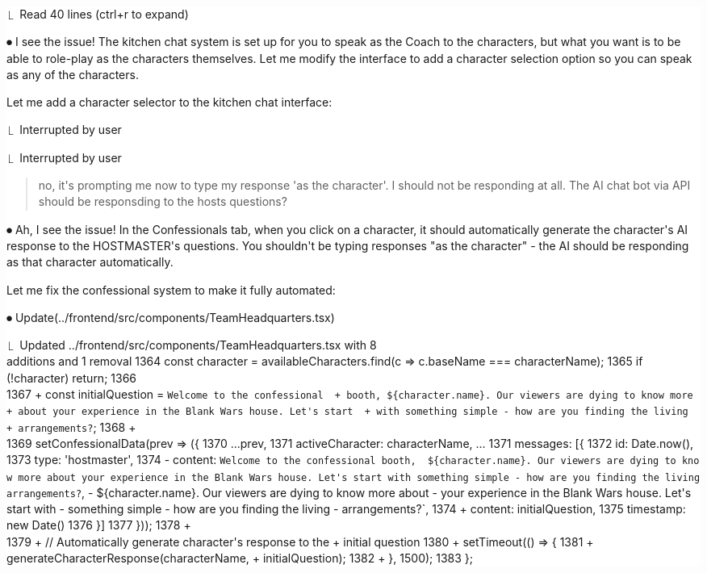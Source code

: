   ⎿  Read 40 lines (ctrl+r to expand)


⏺ I see the issue! The kitchen chat system is set up for you to speak as 
  the Coach to the characters, but what you want is to be able to role-play
   as the characters themselves. Let me modify the interface to add a
  character selection option so you can speak as any of the characters.

  Let me add a character selector to the kitchen chat interface:

  ⎿  Interrupted by user

  ⎿  Interrupted by user


> no, it's prompting me now to type my response 'as the character'. I 
  should not be responding at all. The AI chat bot via API should be 
  responsding to the hosts questions?


⏺ Ah, I see the issue! In the Confessionals tab, when you click on a
  character, it should automatically generate the character's AI response
  to the HOSTMASTER's questions. You shouldn't be typing responses "as the
  character" - the AI should be responding as that character automatically.

  Let me fix the confessional system to make it fully automated:


⏺ Update(../frontend/src/components/TeamHeadquarters.tsx)

  ⎿  Updated ../frontend/src/components/TeamHeadquarters.tsx with 8        
     additions and 1 removal
       1364        const character = availableCharacters.find(c => 
              c.baseName === characterName);
       1365        if (!character) return;
       1366    
       1367 +      const initialQuestion = `Welcome to the confessional 
            + booth, ${character.name}. Our viewers are dying to know more 
            + about your experience in the Blank Wars house. Let's start 
            + with something simple - how are you finding the living 
            + arrangements?`;
       1368 +  
       1369        setConfessionalData(prev => ({
       1370          ...prev,
       1371          activeCharacter: characterName,
     ...
       1371          messages: [{
       1372            id: Date.now(),
       1373            type: 'hostmaster',
       1374 -          content: `Welcome to the confessional booth, 
     ${character.name}. Our viewers are dying to know more about your
     experience in the Blank Wars house. Let's start with something simple
     - how are you finding the living arrangements?`,
            - ${character.name}. Our viewers are dying to know more about 
            - your experience in the Blank Wars house. Let's start with 
            - something simple - how are you finding the living 
            - arrangements?`,
       1374 +          content: initialQuestion,
       1375            timestamp: new Date()
       1376          }]
       1377        }));
       1378 +  
       1379 +      // Automatically generate character's response to the 
            + initial question
       1380 +      setTimeout(() => {
       1381 +        generateCharacterResponse(characterName, 
            + initialQuestion);
       1382 +      }, 1500);
       1383      };